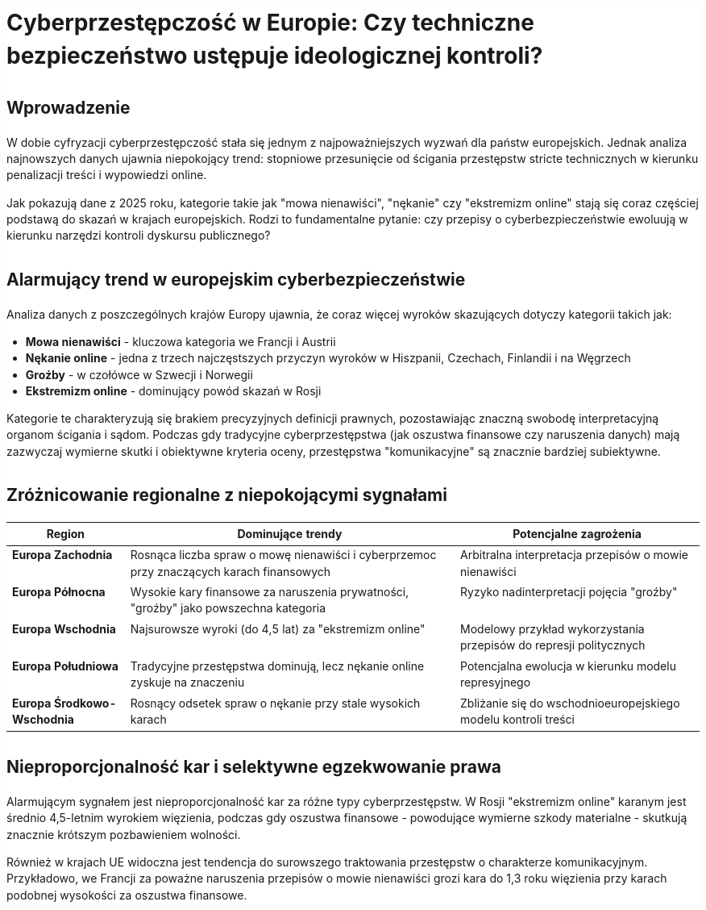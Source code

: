 # Cyberprzestępczość w Europie: Czy techniczne bezpieczeństwo ustępuje ideologicznej kontroli?


## Wprowadzenie

W dobie cyfryzacji cyberprzestępczość stała się jednym z najpoważniejszych wyzwań dla państw europejskich. Jednak analiza najnowszych danych ujawnia niepokojący trend: stopniowe przesunięcie od ścigania przestępstw stricte technicznych w kierunku penalizacji treści i wypowiedzi online. 

Jak pokazują dane z 2025 roku, kategorie takie jak "mowa nienawiści", "nękanie" czy "ekstremizm online" stają się coraz częściej podstawą do skazań w krajach europejskich. Rodzi to fundamentalne pytanie: czy przepisy o cyberbezpieczeństwie ewoluują w kierunku narzędzi kontroli dyskursu publicznego?

## Alarmujący trend w europejskim cyberbezpieczeństwie

Analiza danych z poszczególnych krajów Europy ujawnia, że coraz więcej wyroków skazujących dotyczy kategorii takich jak:

- **Mowa nienawiści** - kluczowa kategoria we Francji i Austrii
- **Nękanie online** - jedna z trzech najczęstszych przyczyn wyroków w Hiszpanii, Czechach, Finlandii i na Węgrzech
- **Groźby** - w czołówce w Szwecji i Norwegii
- **Ekstremizm online** - dominujący powód skazań w Rosji

Kategorie te charakteryzują się brakiem precyzyjnych definicji prawnych, pozostawiając znaczną swobodę interpretacyjną organom ścigania i sądom. Podczas gdy tradycyjne cyberprzestępstwa (jak oszustwa finansowe czy naruszenia danych) mają zazwyczaj wymierne skutki i obiektywne kryteria oceny, przestępstwa "komunikacyjne" są znacznie bardziej subiektywne.

## Zróżnicowanie regionalne z niepokojącymi sygnałami

| Region | Dominujące trendy | Potencjalne zagrożenia |
|--------|-------------------|------------------------|
| **Europa Zachodnia** | Rosnąca liczba spraw o mowę nienawiści i cyberprzemoc przy znaczących karach finansowych | Arbitralna interpretacja przepisów o mowie nienawiści |
| **Europa Północna** | Wysokie kary finansowe za naruszenia prywatności, "groźby" jako powszechna kategoria | Ryzyko nadinterpretacji pojęcia "groźby" |
| **Europa Wschodnia** | Najsurowsze wyroki (do 4,5 lat) za "ekstremizm online" | Modelowy przykład wykorzystania przepisów do represji politycznych |
| **Europa Południowa** | Tradycyjne przestępstwa dominują, lecz nękanie online zyskuje na znaczeniu | Potencjalna ewolucja w kierunku modelu represyjnego |
| **Europa Środkowo-Wschodnia** | Rosnący odsetek spraw o nękanie przy stale wysokich karach | Zbliżanie się do wschodnioeuropejskiego modelu kontroli treści |

## Nieproporcjonalność kar i selektywne egzekwowanie prawa

Alarmującym sygnałem jest nieproporcjonalność kar za różne typy cyberprzestępstw. W Rosji "ekstremizm online" karanym jest średnio 4,5-letnim wyrokiem więzienia, podczas gdy oszustwa finansowe - powodujące wymierne szkody materialne - skutkują znacznie krótszym pozbawieniem wolności.

Również w krajach UE widoczna jest tendencja do surowszego traktowania przestępstw o charakterze komunikacyjnym. Przykładowo, we Francji za poważne naruszenia przepisów o mowie nienawiści grozi kara do 1,3 roku więzienia przy karach podobnej wysokości za oszustwa finansowe.
